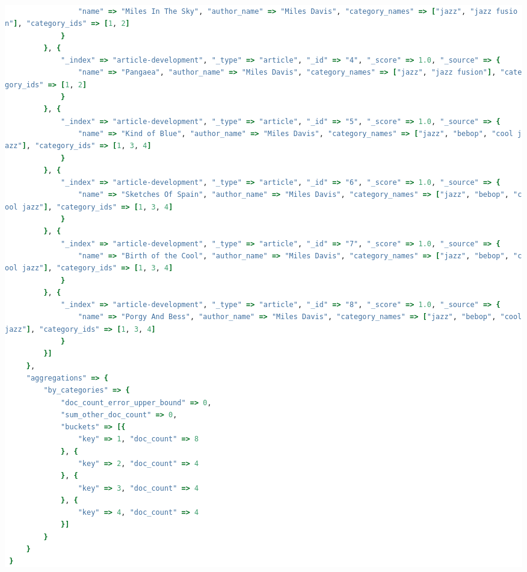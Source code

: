 ```ruby
                 "name" => "Miles In The Sky", "author_name" => "Miles Davis", "category_names" => ["jazz", "jazz fusion"], "category_ids" => [1, 2]
             }
         }, {
             "_index" => "article-development", "_type" => "article", "_id" => "4", "_score" => 1.0, "_source" => {
                 "name" => "Pangaea", "author_name" => "Miles Davis", "category_names" => ["jazz", "jazz fusion"], "category_ids" => [1, 2]
             }
         }, {
             "_index" => "article-development", "_type" => "article", "_id" => "5", "_score" => 1.0, "_source" => {
                 "name" => "Kind of Blue", "author_name" => "Miles Davis", "category_names" => ["jazz", "bebop", "cool jazz"], "category_ids" => [1, 3, 4]
             }
         }, {
             "_index" => "article-development", "_type" => "article", "_id" => "6", "_score" => 1.0, "_source" => {
                 "name" => "Sketches Of Spain", "author_name" => "Miles Davis", "category_names" => ["jazz", "bebop", "cool jazz"], "category_ids" => [1, 3, 4]
             }
         }, {
             "_index" => "article-development", "_type" => "article", "_id" => "7", "_score" => 1.0, "_source" => {
                 "name" => "Birth of the Cool", "author_name" => "Miles Davis", "category_names" => ["jazz", "bebop", "cool jazz"], "category_ids" => [1, 3, 4]
             }
         }, {
             "_index" => "article-development", "_type" => "article", "_id" => "8", "_score" => 1.0, "_source" => {
                 "name" => "Porgy And Bess", "author_name" => "Miles Davis", "category_names" => ["jazz", "bebop", "cool jazz"], "category_ids" => [1, 3, 4]
             }
         }]
     },
     "aggregations" => {
         "by_categories" => {
             "doc_count_error_upper_bound" => 0,
             "sum_other_doc_count" => 0,
             "buckets" => [{
                 "key" => 1, "doc_count" => 8
             }, {
                 "key" => 2, "doc_count" => 4
             }, {
                 "key" => 3, "doc_count" => 4
             }, {
                 "key" => 4, "doc_count" => 4
             }]
         }
     }
 }
```
